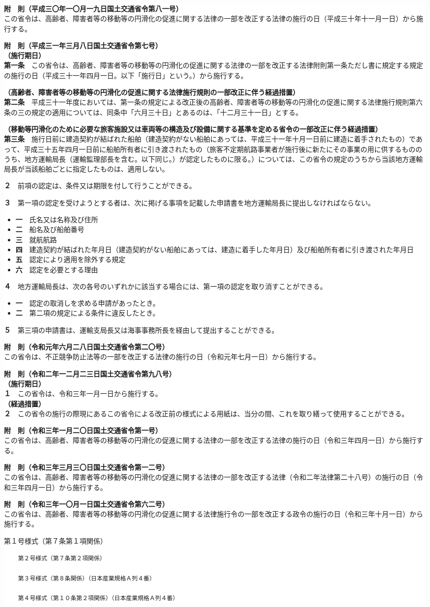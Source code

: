 **附　則（平成三〇年一〇月一九日国土交通省令第八一号）**  
この省令は、高齢者、障害者等の移動等の円滑化の促進に関する法律の一部を改正する法律の施行の日（平成三十年十一月一日）から施行する。  
  
**附　則（平成三一年三月八日国土交通省令第七号）**  
**（施行期日）**  
**第一条**　この省令は、高齢者、障害者等の移動等の円滑化の促進に関する法律の一部を改正する法律附則第一条ただし書に規定する規定の施行の日（平成三十一年四月一日。以下「施行日」という。）から施行する。  
  
**（高齢者、障害者等の移動等の円滑化の促進に関する法律施行規則の一部改正に伴う経過措置）**  
**第二条**　平成三十一年度においては、第一条の規定による改正後の高齢者、障害者等の移動等の円滑化の促進に関する法律施行規則第六条の三の規定の適用については、同条中「六月三十日」とあるのは、「十二月三十一日」とする。  
  
**（移動等円滑化のために必要な旅客施設又は車両等の構造及び設備に関する基準を定める省令の一部改正に伴う経過措置）**  
**第三条**　施行日前に建造契約が結ばれた船舶（建造契約がない船舶にあっては、平成三十一年十月一日前に建造に着手されたもの）であって、平成三十五年四月一日前に船舶所有者に引き渡されたもの（旅客不定期航路事業者が施行後に新たにその事業の用に供するもののうち、地方運輸局長（運輸監理部長を含む。以下同じ。）が認定したものに限る。）については、この省令の規定のうちから当該地方運輸局長が当該船舶ごとに指定したものは、適用しない。  
  
**２**　前項の認定は、条件又は期限を付して行うことができる。  
  
**３**　第一項の認定を受けようとする者は、次に掲げる事項を記載した申請書を地方運輸局長に提出しなければならない。  
* **一**　氏名又は名称及び住所  
* **二**　船名及び船舶番号  
* **三**　就航航路  
* **四**　建造契約が結ばれた年月日（建造契約がない船舶にあっては、建造に着手した年月日）及び船舶所有者に引き渡された年月日  
* **五**　認定により適用を除外する規定  
* **六**　認定を必要とする理由  
  
**４**　地方運輸局長は、次の各号のいずれかに該当する場合には、第一項の認定を取り消すことができる。  
* **一**　認定の取消しを求める申請があったとき。  
* **二**　第二項の規定による条件に違反したとき。  
  
**５**　第三項の申請書は、運輸支局長又は海事事務所長を経由して提出することができる。  
  
**附　則（令和元年六月二八日国土交通省令第二〇号）**  
この省令は、不正競争防止法等の一部を改正する法律の施行の日（令和元年七月一日）から施行する。  
  
**附　則（令和二年一二月二三日国土交通省令第九八号）**  
**（施行期日）**  
**１**　この省令は、令和三年一月一日から施行する。  
**（経過措置）**  
**２**　この省令の施行の際現にあるこの省令による改正前の様式による用紙は、当分の間、これを取り繕って使用することができる。  
  
**附　則（令和三年一月二〇日国土交通省令第一号）**  
この省令は、高齢者、障害者等の移動等の円滑化の促進に関する法律の一部を改正する法律の施行の日（令和三年四月一日）から施行する。  
  
**附　則（令和三年三月三〇日国土交通省令第一二号）**  
この省令は、高齢者、障害者等の移動等の円滑化の促進に関する法律の一部を改正する法律（令和二年法律第二十八号）の施行の日（令和三年四月一日）から施行する。  
  
**附　則（令和三年一〇月一日国土交通省令第六二号）**  
この省令は、高齢者、障害者等の移動等の円滑化の促進に関する法律施行令の一部を改正する政令の施行の日（令和三年十月一日）から施行する。  
  
第１号様式（第７条第１項関係）
          
        第２号様式（第７条第２項関係）
          
        第３号様式（第８条関係）（日本産業規格Ａ列４番）
          
        第４号様式（第１０条第２項関係）（日本産業規格Ａ列４番）
          